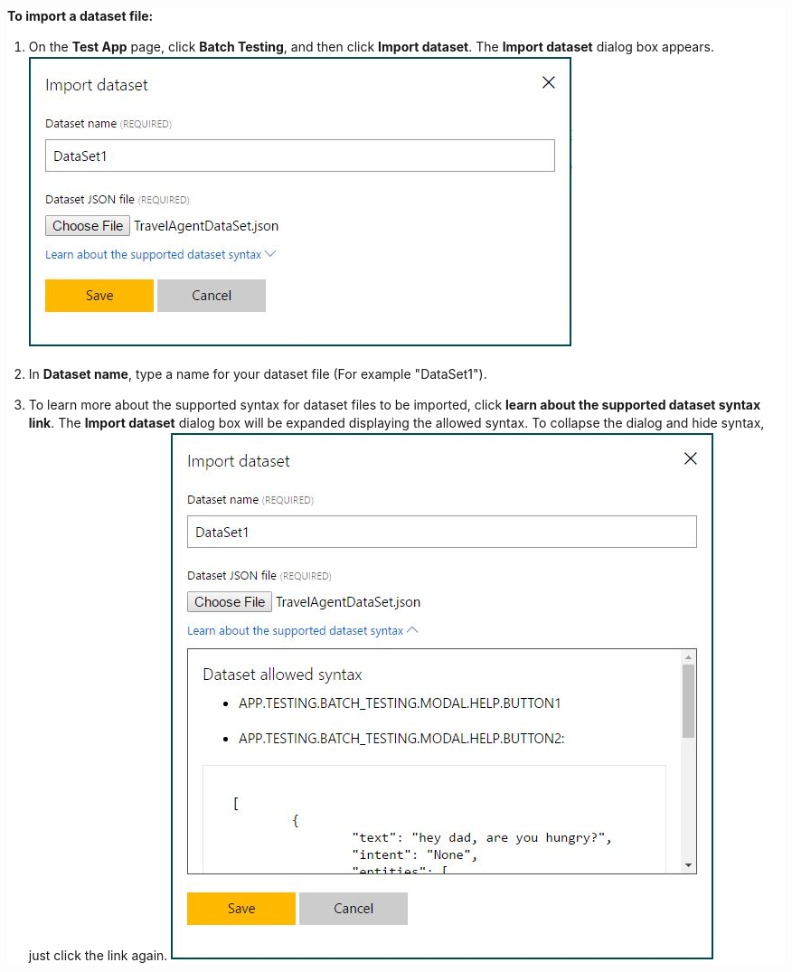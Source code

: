 **To import a dataset file:**

 1. On the **Test App** page, click **Batch Testing**, and then click **Import dataset**. The **Import dataset** dialog box appears.
![Import Dataset File](/Content/en-us/LUIS/Images/BatchTest-importset.JPG)
 2. In **Dataset name**, type a name for your dataset file (For example "DataSet1").

 3. To learn more about the supported syntax for dataset files to be imported, click **learn about the supported dataset syntax link**. The **Import dataset** dialog box will be expanded displaying the allowed syntax. To collapse the dialog and hide syntax, just click the link again.
![Dataset Allowed Syntax](/Content/en-us/LUIS/Images/BatchTest-datasetSyntx.JPG)
